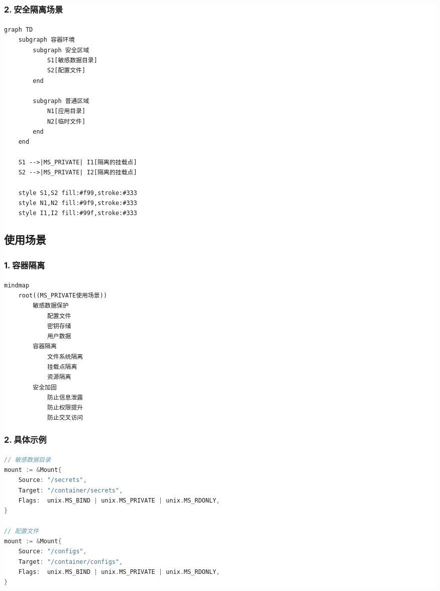 ### 2. 安全隔离场景

```mermaid
graph TD
    subgraph 容器环境
        subgraph 安全区域
            S1[敏感数据目录]
            S2[配置文件]
        end
        
        subgraph 普通区域
            N1[应用目录]
            N2[临时文件]
        end
    end
    
    S1 -->|MS_PRIVATE| I1[隔离的挂载点]
    S2 -->|MS_PRIVATE| I2[隔离的挂载点]
    
    style S1,S2 fill:#f99,stroke:#333
    style N1,N2 fill:#9f9,stroke:#333
    style I1,I2 fill:#99f,stroke:#333
```

## 使用场景

### 1. 容器隔离
```mermaid
mindmap
    root((MS_PRIVATE使用场景))
        敏感数据保护
            配置文件
            密钥存储
            用户数据
        容器隔离
            文件系统隔离
            挂载点隔离
            资源隔离
        安全加固
            防止信息泄露
            防止权限提升
            防止交叉访问
```

### 2. 具体示例
```go
// 敏感数据目录
mount := &Mount{
    Source: "/secrets",
    Target: "/container/secrets",
    Flags:  unix.MS_BIND | unix.MS_PRIVATE | unix.MS_RDONLY,
}

// 配置文件
mount := &Mount{
    Source: "/configs",
    Target: "/container/configs",
    Flags:  unix.MS_BIND | unix.MS_PRIVATE | unix.MS_RDONLY,
}
```
